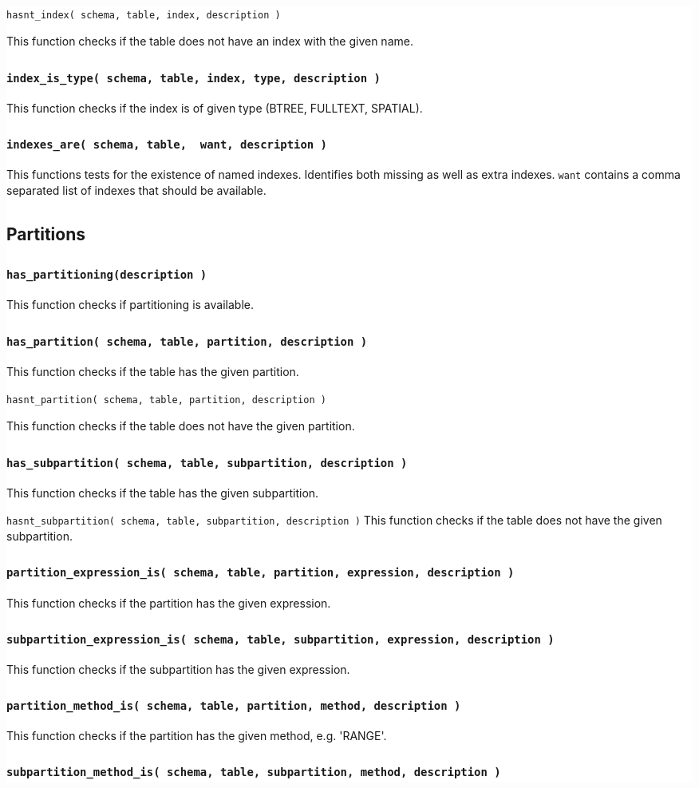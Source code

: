 `hasnt_index( schema, table, index, description )`

This function checks if the table does not have an index with the given name.

### `index_is_type( schema, table, index, type, description )`

This function checks if the index is of given type (BTREE, FULLTEXT, SPATIAL).

### `indexes_are( schema, table,  want, description )`

This functions tests for the existence of named indexes. Identifies both missing as well as extra indexes.
`want` contains a comma separated list of indexes that should be available.


## Partitions

### `has_partitioning(description )`

This function checks if partitioning is available.

### `has_partition( schema, table, partition, description )`

This function checks if the table has the given partition.

`hasnt_partition( schema, table, partition, description )`

This function checks if the table does not have the given partition.

### `has_subpartition( schema, table, subpartition, description )`

This function checks if the table has the given subpartition.

`hasnt_subpartition( schema, table, subpartition, description )`
This function checks if the table does not have the given subpartition.

### `partition_expression_is( schema, table, partition, expression, description )`

This function checks if the partition has the given expression.

### `subpartition_expression_is( schema, table, subpartition, expression, description )`

This function checks if the subpartition has the given expression.

### `partition_method_is( schema, table, partition, method, description )`

This function checks if the partition has the given method, e.g. 'RANGE'.

### `subpartition_method_is( schema, table, subpartition, method, description )`
